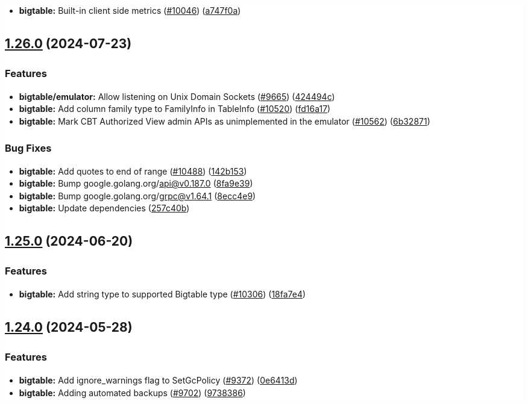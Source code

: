 * **bigtable:** Built-in client side metrics ([#10046](https://github.com/googleapis/google-cloud-go/issues/10046)) ([a747f0a](https://github.com/googleapis/google-cloud-go/commit/a747f0a49b79c0fe3034f7374b47ca56fc5ce0f5))

## [1.26.0](https://github.com/googleapis/google-cloud-go/compare/bigtable/v1.25.0...bigtable/v1.26.0) (2024-07-23)


### Features

* **bigtable/emulator:** Allow listening on Unix Domain Sockets ([#9665](https://github.com/googleapis/google-cloud-go/issues/9665)) ([424494c](https://github.com/googleapis/google-cloud-go/commit/424494ce23db13468a4ea3e3be6ed1dee028ecdb))
* **bigtable:** Add column family type to FamilyInfo in TableInfo ([#10520](https://github.com/googleapis/google-cloud-go/issues/10520)) ([fd16a17](https://github.com/googleapis/google-cloud-go/commit/fd16a1785df6f1378aecb3cd6a7f2c9bcc40c6c7))
* **bigtable:** Mark CBT Authorized View admin APIs as unimplemented in the emulator  ([#10562](https://github.com/googleapis/google-cloud-go/issues/10562)) ([6b32871](https://github.com/googleapis/google-cloud-go/commit/6b328715c83c8fa2bfd1c3b6b64acd8f1bd486f2))


### Bug Fixes

* **bigtable:** Add quotes to end of range ([#10488](https://github.com/googleapis/google-cloud-go/issues/10488)) ([142b153](https://github.com/googleapis/google-cloud-go/commit/142b15384d4d818faf30f3bae4567c7f579f4079))
* **bigtable:** Bump google.golang.org/api@v0.187.0 ([8fa9e39](https://github.com/googleapis/google-cloud-go/commit/8fa9e398e512fd8533fd49060371e61b5725a85b))
* **bigtable:** Bump google.golang.org/grpc@v1.64.1 ([8ecc4e9](https://github.com/googleapis/google-cloud-go/commit/8ecc4e9622e5bbe9b90384d5848ab816027226c5))
* **bigtable:** Update dependencies ([257c40b](https://github.com/googleapis/google-cloud-go/commit/257c40bd6d7e59730017cf32bda8823d7a232758))

## [1.25.0](https://github.com/googleapis/google-cloud-go/compare/bigtable/v1.24.0...bigtable/v1.25.0) (2024-06-20)


### Features

* **bigtable:** Add string type to supported Bigtable type ([#10306](https://github.com/googleapis/google-cloud-go/issues/10306)) ([18fa7e4](https://github.com/googleapis/google-cloud-go/commit/18fa7e4961d055939078833d0442a415fac96ae6))

## [1.24.0](https://github.com/googleapis/google-cloud-go/compare/bigtable/v1.23.0...bigtable/v1.24.0) (2024-05-28)


### Features

* **bigtable:** Add ignore_warnings flag to SetGcPolicy ([#9372](https://github.com/googleapis/google-cloud-go/issues/9372)) ([0e6413d](https://github.com/googleapis/google-cloud-go/commit/0e6413db32f2a27269602fa88afa762abdb837c0))
* **bigtable:** Adding automated backups ([#9702](https://github.com/googleapis/google-cloud-go/issues/9702)) ([9738386](https://github.com/googleapis/google-cloud-go/commit/9738386b1b0cf7e490e1bdc0b16d791d5e88b249))
